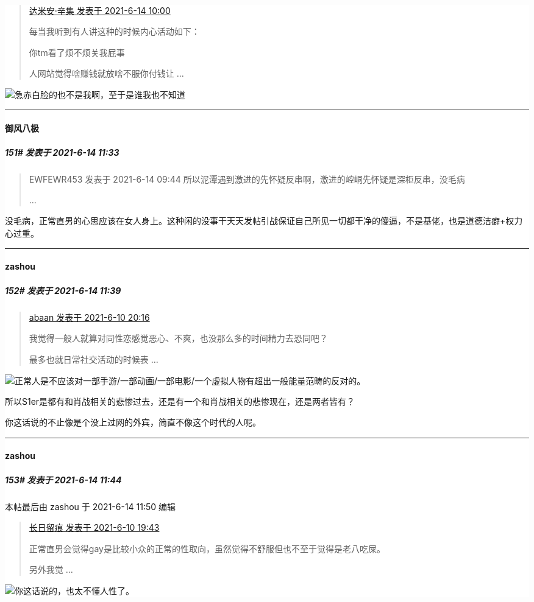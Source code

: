 
<blockquote><a href="httphttps://bbs.saraba1st.com/2b/forum.php?mod=redirect&amp;goto=findpost&amp;pid=51591584&amp;ptid=2009207" target="_blank">达米安·辛集 发表于 2021-6-14 10:00</a>

每当我听到有人讲这种的时候内心活动如下：

你tm看了烦不烦关我屁事

人网站觉得啥赚钱就放啥不服你付钱让 ...</blockquote>
<img src="https://static.saraba1st.com/image/smiley/face2017/034.png" referrerpolicy="no-referrer">急赤白脸的也不是我啊，至于是谁我也不知道




*****

####  御风八极  
##### 151#       发表于 2021-6-14 11:33


<blockquote>EWFEWR453 发表于 2021-6-14 09:44
所以泥潭遇到激进的先怀疑反串啊，激进的崆峒先怀疑是深柜反串，没毛病

 ...</blockquote>
没毛病，正常直男的心思应该在女人身上。这种闲的没事干天天发帖引战保证自己所见一切都干净的傻逼，不是基佬，也是道德洁癖+权力心过重。


*****

####  zashou  
##### 152#       发表于 2021-6-14 11:39


<blockquote><a href="httphttps://bbs.saraba1st.com/2b/forum.php?mod=redirect&amp;goto=findpost&amp;pid=51548628&amp;ptid=2009207" target="_blank">abaan 发表于 2021-6-10 20:16</a>

我觉得一般人就算对同性恋感觉恶心、不爽，也没那么多的时间精力去恐同吧？

最多也就日常社交活动的时候表 ...</blockquote>
<img src="https://static.saraba1st.com/image/smiley/face2017/044.png" referrerpolicy="no-referrer">正常人是不应该对一部手游/一部动画/一部电影/一个虚拟人物有超出一般能量范畴的反对的。


所以S1er是都有和肖战相关的悲惨过去，还是有一个和肖战相关的悲惨现在，还是两者皆有？


你这话说的不止像是个没上过网的外宾，简直不像这个时代的人呢。


*****

####  zashou  
##### 153#       发表于 2021-6-14 11:44


 本帖最后由 zashou 于 2021-6-14 11:50 编辑 
<blockquote><a href="httphttps://bbs.saraba1st.com/2b/forum.php?mod=redirect&amp;goto=findpost&amp;pid=51548177&amp;ptid=2009207" target="_blank">长日留痕 发表于 2021-6-10 19:43</a>

正常直男会觉得gay是比较小众的正常的性取向，虽然觉得不舒服但也不至于觉得是老八吃屎。

另外我觉 ...</blockquote>
<img src="https://static.saraba1st.com/image/smiley/face2017/043.png" referrerpolicy="no-referrer">你这话说的，也太不懂人性了。
